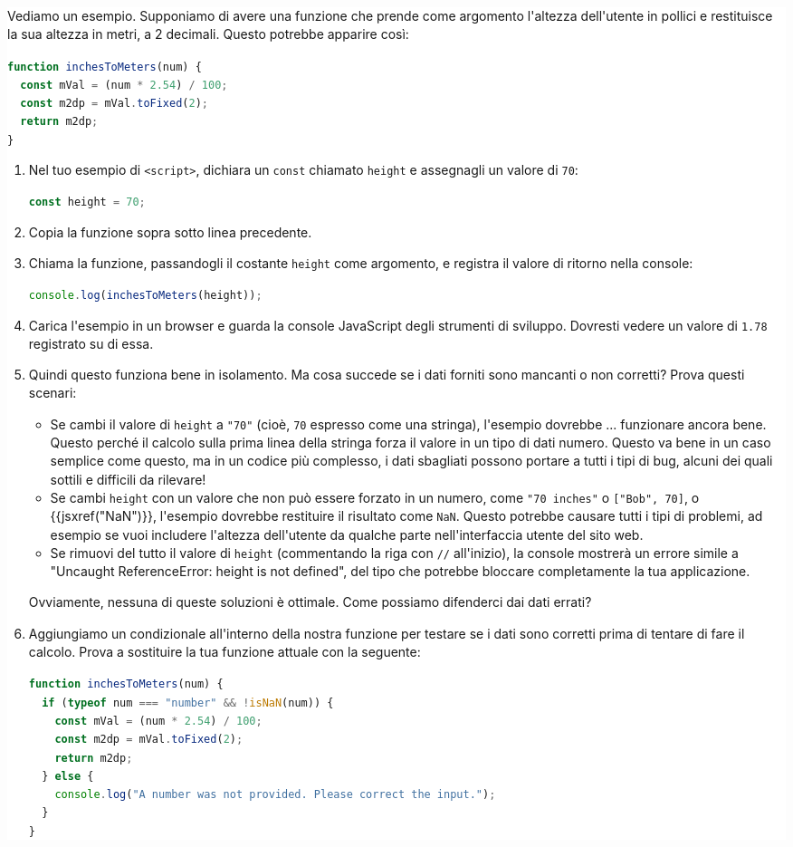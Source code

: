 Vediamo un esempio. Supponiamo di avere una funzione che prende come argomento l'altezza dell'utente in pollici e restituisce la sua altezza in metri, a 2 decimali. Questo potrebbe apparire così:

```js
function inchesToMeters(num) {
  const mVal = (num * 2.54) / 100;
  const m2dp = mVal.toFixed(2);
  return m2dp;
}
```

1. Nel tuo esempio di `<script>`, dichiara un `const` chiamato `height` e assegnagli un valore di `70`:

   ```js
   const height = 70;
   ```

2. Copia la funzione sopra sotto linea precedente.

3. Chiama la funzione, passandogli il costante `height` come argomento, e registra il valore di ritorno nella console:

   ```js
   console.log(inchesToMeters(height));
   ```

4. Carica l'esempio in un browser e guarda la console JavaScript degli strumenti di sviluppo. Dovresti vedere un valore di `1.78` registrato su di essa.

5. Quindi questo funziona bene in isolamento. Ma cosa succede se i dati forniti sono mancanti o non corretti? Prova questi scenari:

   - Se cambi il valore di `height` a `"70"` (cioè, `70` espresso come una stringa), l'esempio dovrebbe ... funzionare ancora bene. Questo perché il calcolo sulla prima linea della stringa forza il valore in un tipo di dati numero. Questo va bene in un caso semplice come questo, ma in un codice più complesso, i dati sbagliati possono portare a tutti i tipi di bug, alcuni dei quali sottili e difficili da rilevare!
   - Se cambi `height` con un valore che non può essere forzato in un numero, come `"70 inches"` o `["Bob", 70]`, o {{jsxref("NaN")}}, l'esempio dovrebbe restituire il risultato come `NaN`. Questo potrebbe causare tutti i tipi di problemi, ad esempio se vuoi includere l'altezza dell'utente da qualche parte nell'interfaccia utente del sito web.
   - Se rimuovi del tutto il valore di `height` (commentando la riga con `//` all'inizio), la console mostrerà un errore simile a "Uncaught ReferenceError: height is not defined", del tipo che potrebbe bloccare completamente la tua applicazione.

   Ovviamente, nessuna di queste soluzioni è ottimale. Come possiamo difenderci dai dati errati?

6. Aggiungiamo un condizionale all'interno della nostra funzione per testare se i dati sono corretti prima di tentare di fare il calcolo. Prova a sostituire la tua funzione attuale con la seguente:

   ```js
   function inchesToMeters(num) {
     if (typeof num === "number" && !isNaN(num)) {
       const mVal = (num * 2.54) / 100;
       const m2dp = mVal.toFixed(2);
       return m2dp;
     } else {
       console.log("A number was not provided. Please correct the input.");
     }
   }
   ```
